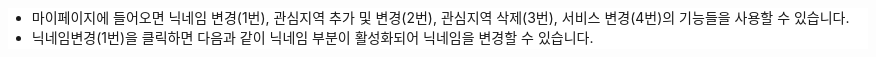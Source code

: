 
- 마이페이지에 들어오면 닉네임 변경(1번), 관심지역 추가 및 변경(2번), 관심지역 삭제(3번), 서비스 변경(4번)의 기능들을 사용할 수 있습니다.
- 닉네임변경(1번)을 클릭하면 다음과 같이 닉네임 부분이 활성화되어 닉네임을 변경할 수 있습니다.
